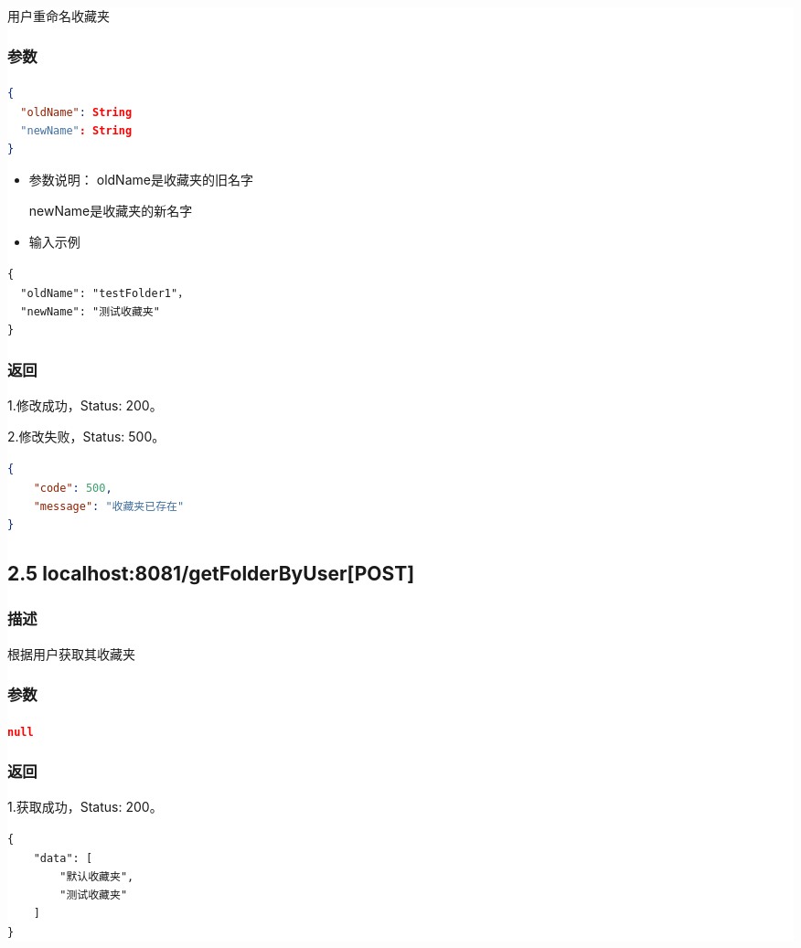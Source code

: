 用户重命名收藏夹

### 参数

```json
{
  "oldName": String
  "newName": String
}
```

- 参数说明：
  oldName是收藏夹的旧名字

  newName是收藏夹的新名字

- 输入示例

```
{
  "oldName": "testFolder1"，
  "newName": "测试收藏夹"
}
```

### 返回

1.修改成功，Status: 200。

2.修改失败，Status: 500。

```json
{
    "code": 500,
    "message": "收藏夹已存在"
}
```

## 2.5 localhost:8081/getFolderByUser[POST]

### 描述

根据用户获取其收藏夹

### 参数

```json
null
```

### 返回

1.获取成功，Status: 200。

```
{
    "data": [
        "默认收藏夹",
        "测试收藏夹"
    ]
}
```

